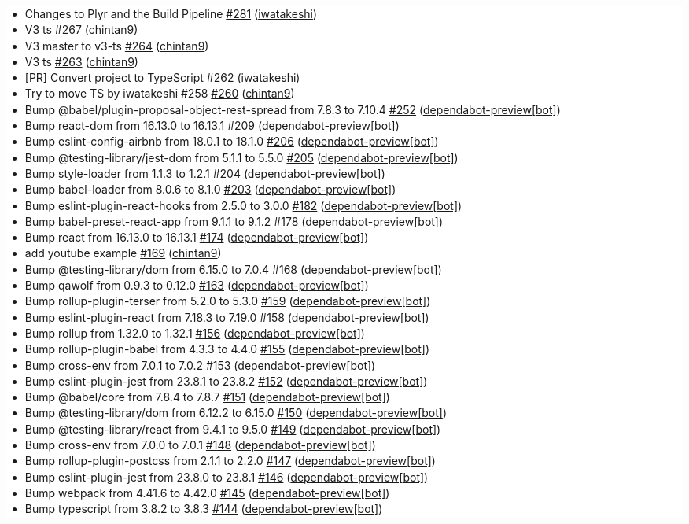 - Changes to Plyr and the Build Pipeline [\#281](https://github.com/chintan9/plyr-react/pull/281) ([iwatakeshi](https://github.com/iwatakeshi))
- V3 ts [\#267](https://github.com/chintan9/plyr-react/pull/267) ([chintan9](https://github.com/chintan9))
- V3 master to v3-ts [\#264](https://github.com/chintan9/plyr-react/pull/264) ([chintan9](https://github.com/chintan9))
- V3 ts [\#263](https://github.com/chintan9/plyr-react/pull/263) ([chintan9](https://github.com/chintan9))
- \[PR\] Convert project to TypeScript [\#262](https://github.com/chintan9/plyr-react/pull/262) ([iwatakeshi](https://github.com/iwatakeshi))
- Try to move TS by iwatakeshi \#258 [\#260](https://github.com/chintan9/plyr-react/pull/260) ([chintan9](https://github.com/chintan9))
- Bump @babel/plugin-proposal-object-rest-spread from 7.8.3 to 7.10.4 [\#252](https://github.com/chintan9/plyr-react/pull/252) ([dependabot-preview[bot]](https://github.com/apps/dependabot-preview))
- Bump react-dom from 16.13.0 to 16.13.1 [\#209](https://github.com/chintan9/plyr-react/pull/209) ([dependabot-preview[bot]](https://github.com/apps/dependabot-preview))
- Bump eslint-config-airbnb from 18.0.1 to 18.1.0 [\#206](https://github.com/chintan9/plyr-react/pull/206) ([dependabot-preview[bot]](https://github.com/apps/dependabot-preview))
- Bump @testing-library/jest-dom from 5.1.1 to 5.5.0 [\#205](https://github.com/chintan9/plyr-react/pull/205) ([dependabot-preview[bot]](https://github.com/apps/dependabot-preview))
- Bump style-loader from 1.1.3 to 1.2.1 [\#204](https://github.com/chintan9/plyr-react/pull/204) ([dependabot-preview[bot]](https://github.com/apps/dependabot-preview))
- Bump babel-loader from 8.0.6 to 8.1.0 [\#203](https://github.com/chintan9/plyr-react/pull/203) ([dependabot-preview[bot]](https://github.com/apps/dependabot-preview))
- Bump eslint-plugin-react-hooks from 2.5.0 to 3.0.0 [\#182](https://github.com/chintan9/plyr-react/pull/182) ([dependabot-preview[bot]](https://github.com/apps/dependabot-preview))
- Bump babel-preset-react-app from 9.1.1 to 9.1.2 [\#178](https://github.com/chintan9/plyr-react/pull/178) ([dependabot-preview[bot]](https://github.com/apps/dependabot-preview))
- Bump react from 16.13.0 to 16.13.1 [\#174](https://github.com/chintan9/plyr-react/pull/174) ([dependabot-preview[bot]](https://github.com/apps/dependabot-preview))
- add youtube example [\#169](https://github.com/chintan9/plyr-react/pull/169) ([chintan9](https://github.com/chintan9))
- Bump @testing-library/dom from 6.15.0 to 7.0.4 [\#168](https://github.com/chintan9/plyr-react/pull/168) ([dependabot-preview[bot]](https://github.com/apps/dependabot-preview))
- Bump qawolf from 0.9.3 to 0.12.0 [\#163](https://github.com/chintan9/plyr-react/pull/163) ([dependabot-preview[bot]](https://github.com/apps/dependabot-preview))
- Bump rollup-plugin-terser from 5.2.0 to 5.3.0 [\#159](https://github.com/chintan9/plyr-react/pull/159) ([dependabot-preview[bot]](https://github.com/apps/dependabot-preview))
- Bump eslint-plugin-react from 7.18.3 to 7.19.0 [\#158](https://github.com/chintan9/plyr-react/pull/158) ([dependabot-preview[bot]](https://github.com/apps/dependabot-preview))
- Bump rollup from 1.32.0 to 1.32.1 [\#156](https://github.com/chintan9/plyr-react/pull/156) ([dependabot-preview[bot]](https://github.com/apps/dependabot-preview))
- Bump rollup-plugin-babel from 4.3.3 to 4.4.0 [\#155](https://github.com/chintan9/plyr-react/pull/155) ([dependabot-preview[bot]](https://github.com/apps/dependabot-preview))
- Bump cross-env from 7.0.1 to 7.0.2 [\#153](https://github.com/chintan9/plyr-react/pull/153) ([dependabot-preview[bot]](https://github.com/apps/dependabot-preview))
- Bump eslint-plugin-jest from 23.8.1 to 23.8.2 [\#152](https://github.com/chintan9/plyr-react/pull/152) ([dependabot-preview[bot]](https://github.com/apps/dependabot-preview))
- Bump @babel/core from 7.8.4 to 7.8.7 [\#151](https://github.com/chintan9/plyr-react/pull/151) ([dependabot-preview[bot]](https://github.com/apps/dependabot-preview))
- Bump @testing-library/dom from 6.12.2 to 6.15.0 [\#150](https://github.com/chintan9/plyr-react/pull/150) ([dependabot-preview[bot]](https://github.com/apps/dependabot-preview))
- Bump @testing-library/react from 9.4.1 to 9.5.0 [\#149](https://github.com/chintan9/plyr-react/pull/149) ([dependabot-preview[bot]](https://github.com/apps/dependabot-preview))
- Bump cross-env from 7.0.0 to 7.0.1 [\#148](https://github.com/chintan9/plyr-react/pull/148) ([dependabot-preview[bot]](https://github.com/apps/dependabot-preview))
- Bump rollup-plugin-postcss from 2.1.1 to 2.2.0 [\#147](https://github.com/chintan9/plyr-react/pull/147) ([dependabot-preview[bot]](https://github.com/apps/dependabot-preview))
- Bump eslint-plugin-jest from 23.8.0 to 23.8.1 [\#146](https://github.com/chintan9/plyr-react/pull/146) ([dependabot-preview[bot]](https://github.com/apps/dependabot-preview))
- Bump webpack from 4.41.6 to 4.42.0 [\#145](https://github.com/chintan9/plyr-react/pull/145) ([dependabot-preview[bot]](https://github.com/apps/dependabot-preview))
- Bump typescript from 3.8.2 to 3.8.3 [\#144](https://github.com/chintan9/plyr-react/pull/144) ([dependabot-preview[bot]](https://github.com/apps/dependabot-preview))